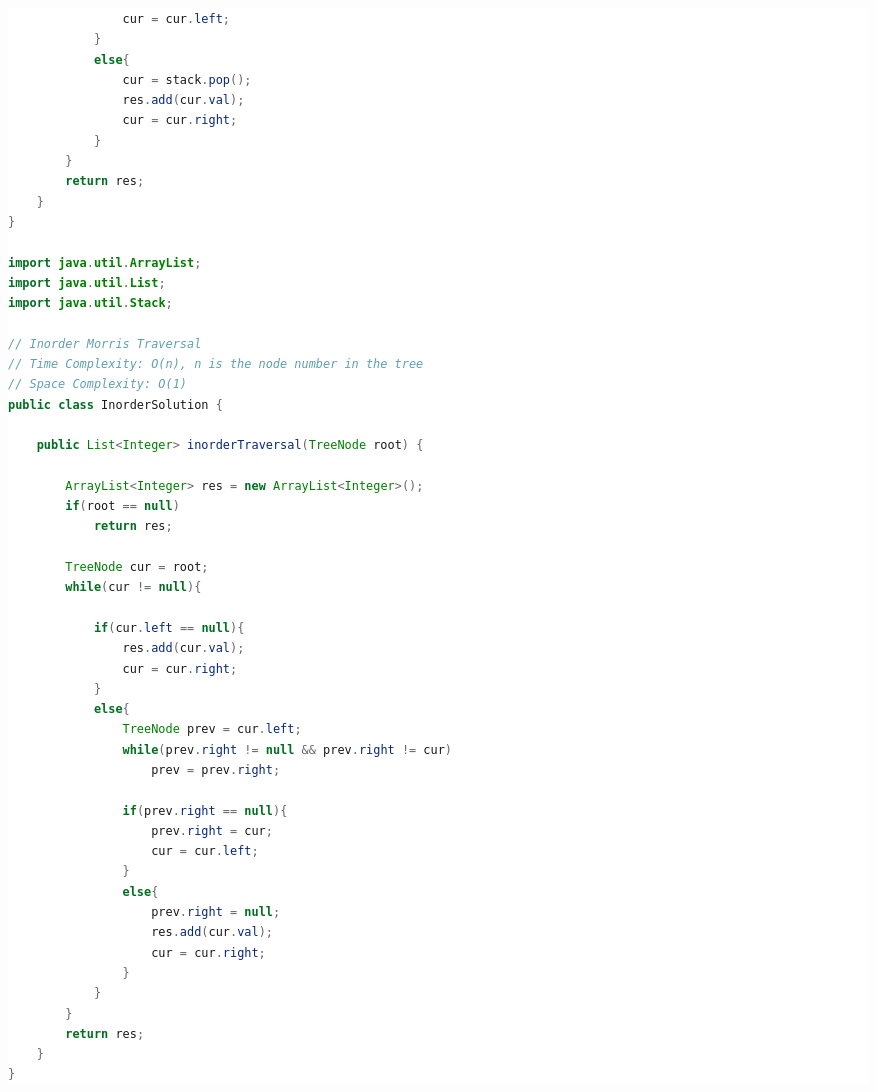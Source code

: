 ```java
                cur = cur.left;
            }
            else{
                cur = stack.pop();
                res.add(cur.val);
                cur = cur.right;
            }
        }
        return res;
    }
}

import java.util.ArrayList;
import java.util.List;
import java.util.Stack;

// Inorder Morris Traversal
// Time Complexity: O(n), n is the node number in the tree
// Space Complexity: O(1)
public class InorderSolution {

    public List<Integer> inorderTraversal(TreeNode root) {

        ArrayList<Integer> res = new ArrayList<Integer>();
        if(root == null)
            return res;

        TreeNode cur = root;
        while(cur != null){

            if(cur.left == null){
                res.add(cur.val);
                cur = cur.right;
            }
            else{
                TreeNode prev = cur.left;
                while(prev.right != null && prev.right != cur)
                    prev = prev.right;

                if(prev.right == null){
                    prev.right = cur;
                    cur = cur.left;
                }
                else{
                    prev.right = null;
                    res.add(cur.val);
                    cur = cur.right;
                }
            }
        }
        return res;
    }
}
```
